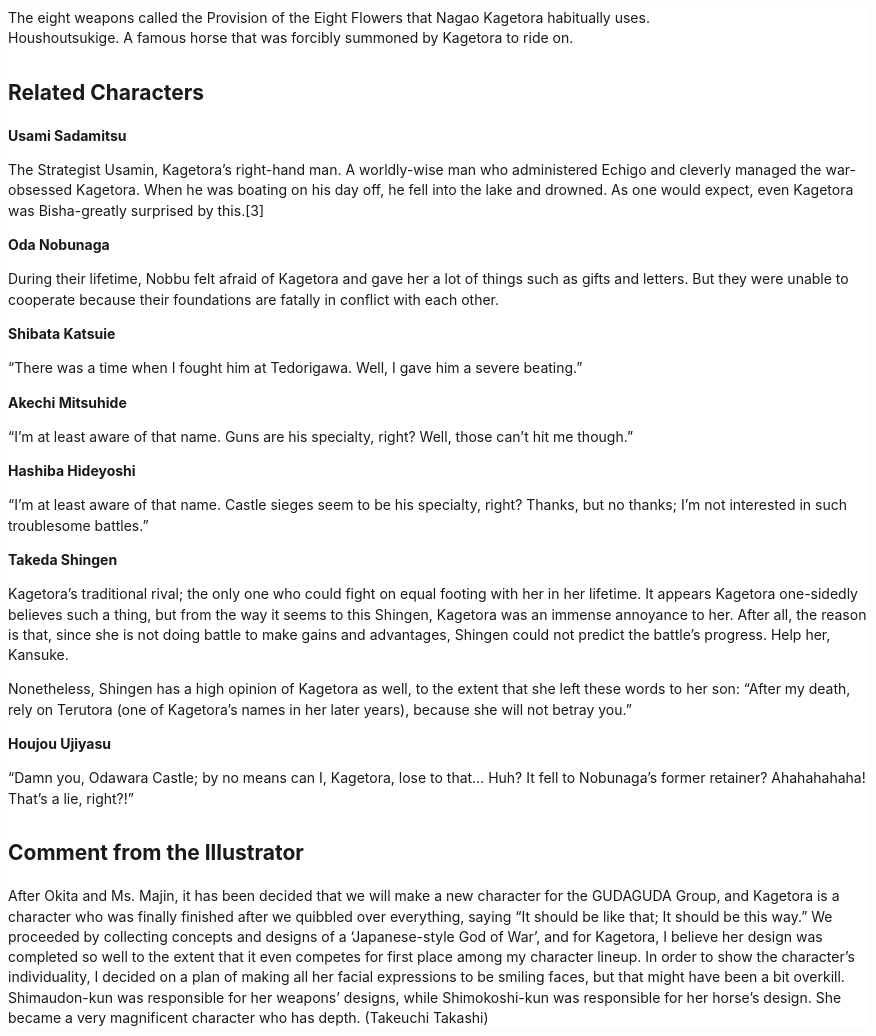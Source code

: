 The eight weapons called the Provision of the Eight Flowers that Nagao Kagetora habitually uses.  
Houshoutsukige. A famous horse that was forcibly summoned by Kagetora to ride on.  
  
## Related Characters  
  
**Usami Sadamitsu**  
  
The Strategist Usamin, Kagetora’s right-hand man. A worldly-wise man who administered Echigo and cleverly managed the war-obsessed Kagetora. When he was boating on his day off, he fell into the lake and drowned. As one would expect, even Kagetora was Bisha-greatly surprised by this.[3]  
  
**Oda Nobunaga**  
  
During their lifetime, Nobbu felt afraid of Kagetora and gave her a lot of things such as gifts and letters. But they were unable to cooperate because their foundations are fatally in conflict with each other.  
  
**Shibata Katsuie**  
  
“There was a time when I fought him at Tedorigawa. Well, I gave him a severe beating.”  
  
**Akechi Mitsuhide**  
  
“I’m at least aware of that name. Guns are his specialty, right? Well, those can’t hit me though.”  
  
**Hashiba Hideyoshi**  
  
“I’m at least aware of that name. Castle sieges seem to be his specialty, right? Thanks, but no thanks; I’m not interested in such troublesome battles.”  
  
**Takeda Shingen**  
  
Kagetora’s traditional rival; the only one who could fight on equal footing with her in her lifetime. It appears Kagetora one-sidedly believes such a thing, but from the way it seems to this Shingen, Kagetora was an immense annoyance to her. After all, the reason is that, since she is not doing battle to make gains and advantages, Shingen could not predict the battle’s progress. Help her, Kansuke.  
  
Nonetheless, Shingen has a high opinion of Kagetora as well, to the extent that she left these words to her son: “After my death, rely on Terutora (one of Kagetora’s names in her later years), because she will not betray you.”  
  
**Houjou Ujiyasu**  
  
“Damn you, Odawara Castle; by no means can I, Kagetora, lose to that… Huh? It fell to Nobunaga’s former retainer? Ahahahahaha! That’s a lie, right?!”  
  
## Comment from the Illustrator  
  
After Okita and Ms. Majin, it has been decided that we will make a new character for the GUDAGUDA Group, and Kagetora is a character who was finally finished after we quibbled over everything, saying “It should be like that; It should be this way.” We proceeded by collecting concepts and designs of a ‘Japanese-style God of War’, and for Kagetora, I believe her design was completed so well to the extent that it even competes for first place among my character lineup. In order to show the character’s individuality, I decided on a plan of making all her facial expressions to be smiling faces, but that might have been a bit overkill. Shimaudon-kun was responsible for her weapons’ designs, while Shimokoshi-kun was responsible for her horse’s design. She became a very magnificent character who has depth. (Takeuchi Takashi)  
  